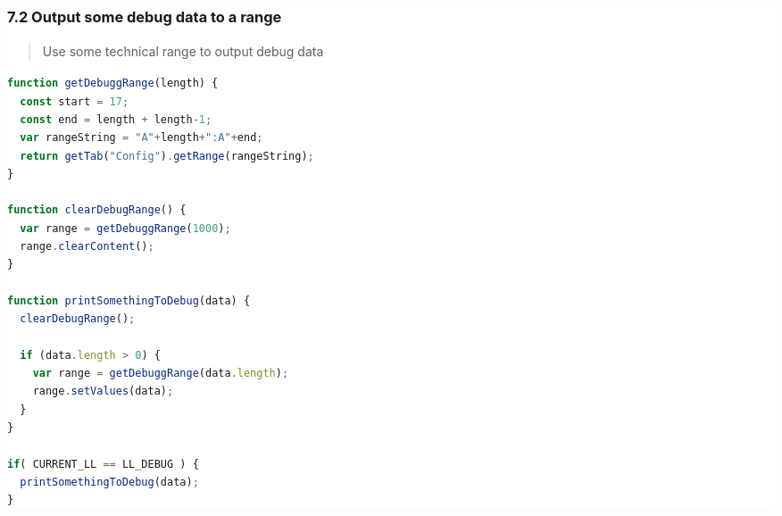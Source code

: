 ### 7.2 Output some debug data to a range
>Use some technical range to output debug data
```javascript
function getDebuggRange(length) {
  const start = 17;
  const end = length + length-1;
  var rangeString = "A"+length+":A"+end;
  return getTab("Config").getRange(rangeString);
}

function clearDebugRange() {
  var range = getDebuggRange(1000);
  range.clearContent();
}

function printSomethingToDebug(data) {
  clearDebugRange();

  if (data.length > 0) {
    var range = getDebuggRange(data.length); 
    range.setValues(data);
  }
}

if( CURRENT_LL == LL_DEBUG ) {
  printSomethingToDebug(data);
}
```
